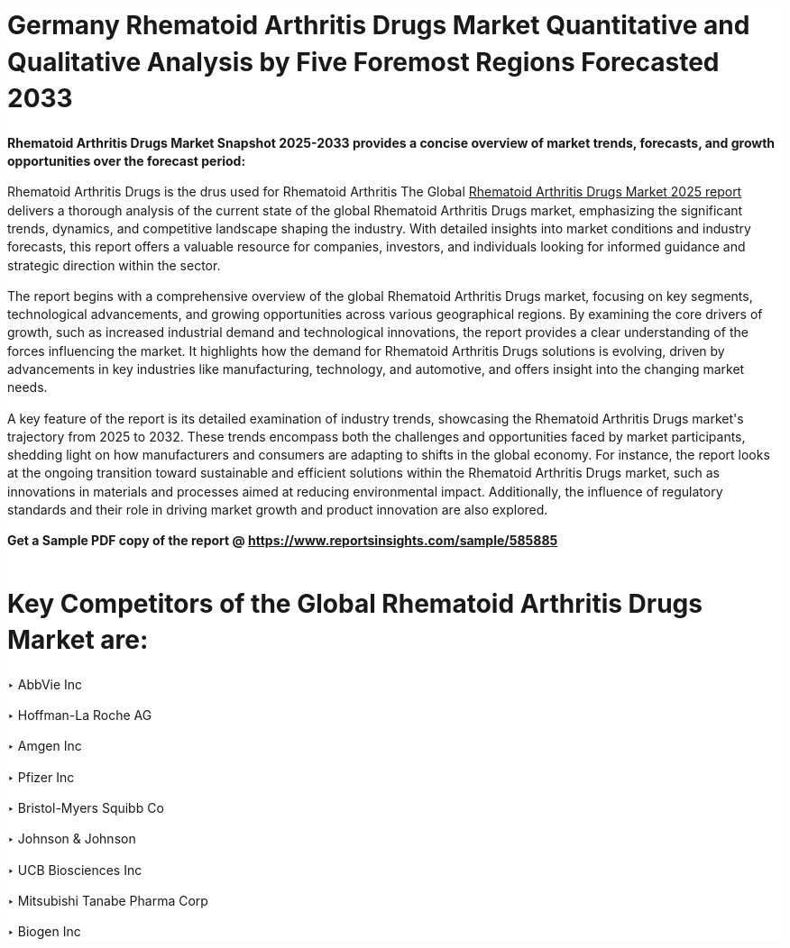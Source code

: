 # Germany Rhematoid Arthritis Drugs Market Quantitative and Qualitative Analysis by Five Foremost Regions Forecasted 2033

<strong>Rhematoid Arthritis Drugs Market Snapshot 2025-2033 provides a concise overview of market trends, forecasts, and growth opportunities over the forecast period:</strong>

Rhematoid Arthritis Drugs is the drus used for Rhematoid Arthritis The Global <a href=https://www.reportsinsights.com/sample/585885>Rhematoid Arthritis Drugs Market 2025 report</a> delivers a thorough analysis of the current state of the global Rhematoid Arthritis Drugs market, emphasizing the significant trends, dynamics, and competitive landscape shaping the industry. With detailed insights into market conditions and industry forecasts, this report offers a valuable resource for companies, investors, and individuals looking for informed guidance and strategic direction within the sector.

The report begins with a comprehensive overview of the global Rhematoid Arthritis Drugs market, focusing on key segments, technological advancements, and growing opportunities across various geographical regions. By examining the core drivers of growth, such as increased industrial demand and technological innovations, the report provides a clear understanding of the forces influencing the market. It highlights how the demand for Rhematoid Arthritis Drugs solutions is evolving, driven by advancements in key industries like manufacturing, technology, and automotive, and offers insight into the changing market needs.

A key feature of the report is its detailed examination of industry trends, showcasing the Rhematoid Arthritis Drugs market's trajectory from 2025 to 2032. These trends encompass both the challenges and opportunities faced by market participants, shedding light on how manufacturers and consumers are adapting to shifts in the global economy. For instance, the report looks at the ongoing transition toward sustainable and efficient solutions within the Rhematoid Arthritis Drugs market, such as innovations in materials and processes aimed at reducing environmental impact. Additionally, the influence of regulatory standards and their role in driving market growth and product innovation are also explored.

<strong>Get a Sample PDF copy of the report @ <a href=https://www.reportsinsights.com/sample/585885>https://www.reportsinsights.com/sample/585885</a></strong>

# <strong>Key Competitors of the Global Rhematoid Arthritis Drugs Market are:</strong>

‣ AbbVie Inc

‣ Hoffman-La Roche AG

‣ Amgen Inc

‣ Pfizer Inc

‣ Bristol-Myers Squibb Co

‣ Johnson & Johnson

‣ UCB Biosciences Inc

‣ Mitsubishi Tanabe Pharma Corp

‣ Biogen Inc

